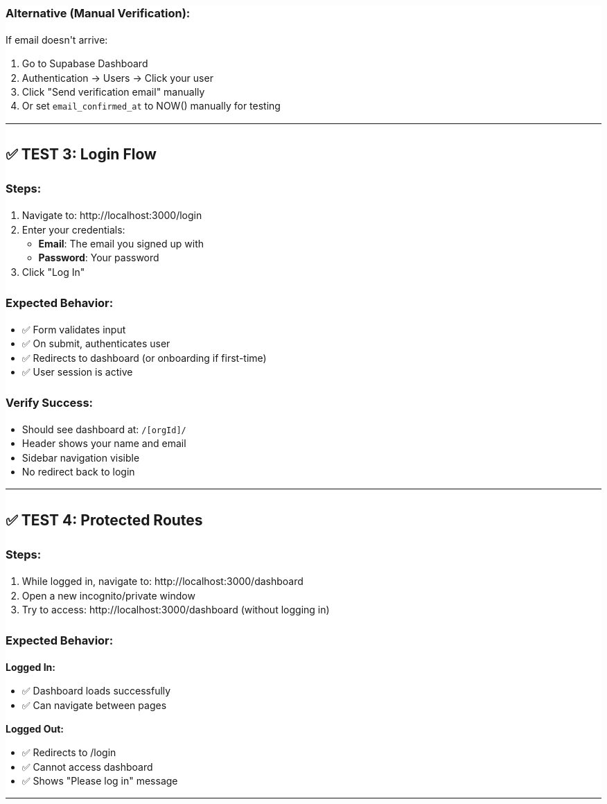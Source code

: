 ### Alternative (Manual Verification):
If email doesn't arrive:
1. Go to Supabase Dashboard
2. Authentication → Users → Click your user
3. Click "Send verification email" manually
4. Or set `email_confirmed_at` to NOW() manually for testing

---

## ✅ TEST 3: Login Flow

### Steps:
1. Navigate to: http://localhost:3000/login
2. Enter your credentials:
   - **Email**: The email you signed up with
   - **Password**: Your password
3. Click "Log In"

### Expected Behavior:
- ✅ Form validates input
- ✅ On submit, authenticates user
- ✅ Redirects to dashboard (or onboarding if first-time)
- ✅ User session is active

### Verify Success:
- Should see dashboard at: `/[orgId]/`
- Header shows your name and email
- Sidebar navigation visible
- No redirect back to login

---

## ✅ TEST 4: Protected Routes

### Steps:
1. While logged in, navigate to: http://localhost:3000/dashboard
2. Open a new incognito/private window
3. Try to access: http://localhost:3000/dashboard (without logging in)

### Expected Behavior:
**Logged In:**
- ✅ Dashboard loads successfully
- ✅ Can navigate between pages

**Logged Out:**
- ✅ Redirects to /login
- ✅ Cannot access dashboard
- ✅ Shows "Please log in" message

---